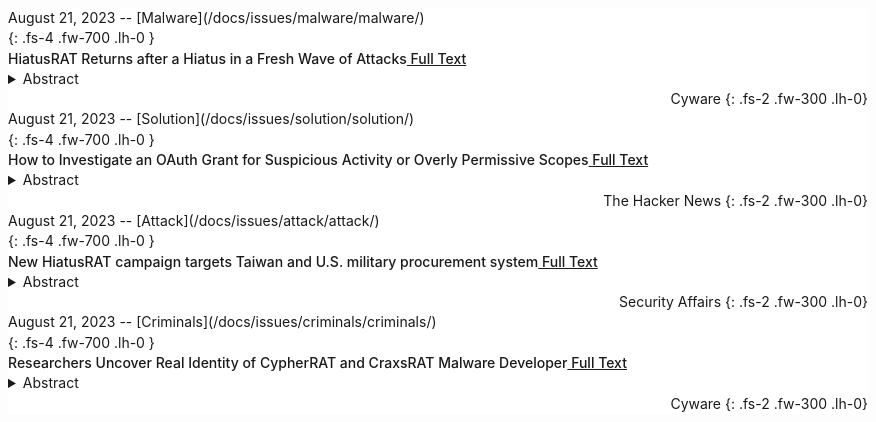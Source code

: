 <div class="code-example dont-break-out" markdown="1" style="padding-top:0px;padding-bottom:0px">
August 21, 2023 -- [Malware](/docs/issues/malware/malware/)<br>
{: .fs-4 .fw-700 .lh-0  }
<p style="font-weight:500; margin:0px" markdown="1">
HiatusRAT Returns after a Hiatus in a Fresh Wave of Attacks<a href="https://cyware.com/news/hiatusrat-returns-after-a-hiatus-in-a-fresh-wave-of-attacks-dd524dce"> Full Text</a>
</p>
<details><summary>Abstract</summary></details>
<div style="text-align: right" markdown="1">
Cyware
{: .fs-2 .fw-300 .lh-0}
</div>
</div>

<div class="code-example dont-break-out" markdown="1" style="padding-top:0px;padding-bottom:0px">
August 21, 2023 -- [Solution](/docs/issues/solution/solution/)<br>
{: .fs-4 .fw-700 .lh-0  }
<p style="font-weight:500; margin:0px" markdown="1">
How to Investigate an OAuth Grant for Suspicious Activity or Overly Permissive Scopes<a href="https://thehackernews.com/2023/08/how-to-investigate-oauth-grant-for.html"> Full Text</a>
</p>
<details><summary>Abstract</summary></details>
<div style="text-align: right" markdown="1">
The Hacker News
{: .fs-2 .fw-300 .lh-0}
</div>
</div>

<div class="code-example dont-break-out" markdown="1" style="padding-top:0px;padding-bottom:0px">
August 21, 2023 -- [Attack](/docs/issues/attack/attack/)<br>
{: .fs-4 .fw-700 .lh-0  }
<p style="font-weight:500; margin:0px" markdown="1">
New HiatusRAT campaign targets Taiwan and U.S. military procurement system<a href="https://securityaffairs.com/149723/intelligence/hiatusrat-campaign-taiwan-us.html"> Full Text</a>
</p>
<details><summary>Abstract</summary></details>
<div style="text-align: right" markdown="1">
Security Affairs
{: .fs-2 .fw-300 .lh-0}
</div>
</div>

<div class="code-example dont-break-out" markdown="1" style="padding-top:0px;padding-bottom:0px">
August 21, 2023 -- [Criminals](/docs/issues/criminals/criminals/)<br>
{: .fs-4 .fw-700 .lh-0  }
<p style="font-weight:500; margin:0px" markdown="1">
Researchers Uncover Real Identity of CypherRAT and CraxsRAT Malware Developer<a href="https://www.securityweek.com/researchers-uncover-real-identity-of-cypherrat-and-craxsrat-malware-developer/?&web_view=true"> Full Text</a>
</p>
<details><summary>Abstract</summary></details>
<div style="text-align: right" markdown="1">
Cyware
{: .fs-2 .fw-300 .lh-0}
</div>
</div>
